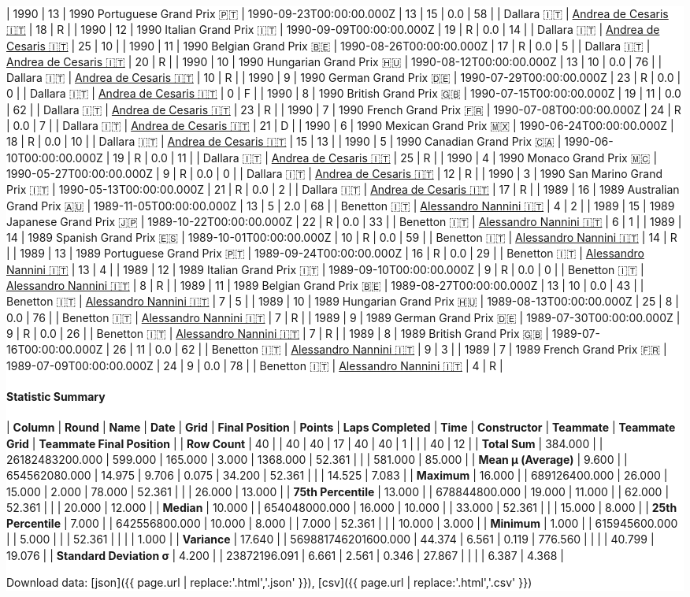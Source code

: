 | 1990 | 13 | 1990 Portuguese Grand Prix 🇵🇹 | 1990-09-23T00:00:00.000Z | 13 | 15 | 0.0 | 58 |   | Dallara 🇮🇹 | [Andrea de Cesaris 🇮🇹](/f1/drivers/cesaris) | 18 | R |
| 1990 | 12 | 1990 Italian Grand Prix 🇮🇹 | 1990-09-09T00:00:00.000Z | 19 | R | 0.0 | 14 |   | Dallara 🇮🇹 | [Andrea de Cesaris 🇮🇹](/f1/drivers/cesaris) | 25 | 10 |
| 1990 | 11 | 1990 Belgian Grand Prix 🇧🇪 | 1990-08-26T00:00:00.000Z | 17 | R | 0.0 | 5 |   | Dallara 🇮🇹 | [Andrea de Cesaris 🇮🇹](/f1/drivers/cesaris) | 20 | R |
| 1990 | 10 | 1990 Hungarian Grand Prix 🇭🇺 | 1990-08-12T00:00:00.000Z | 13 | 10 | 0.0 | 76 |   | Dallara 🇮🇹 | [Andrea de Cesaris 🇮🇹](/f1/drivers/cesaris) | 10 | R |
| 1990 | 9 | 1990 German Grand Prix 🇩🇪 | 1990-07-29T00:00:00.000Z | 23 | R | 0.0 | 0 |   | Dallara 🇮🇹 | [Andrea de Cesaris 🇮🇹](/f1/drivers/cesaris) | 0 | F |
| 1990 | 8 | 1990 British Grand Prix 🇬🇧 | 1990-07-15T00:00:00.000Z | 19 | 11 | 0.0 | 62 |   | Dallara 🇮🇹 | [Andrea de Cesaris 🇮🇹](/f1/drivers/cesaris) | 23 | R |
| 1990 | 7 | 1990 French Grand Prix 🇫🇷 | 1990-07-08T00:00:00.000Z | 24 | R | 0.0 | 7 |   | Dallara 🇮🇹 | [Andrea de Cesaris 🇮🇹](/f1/drivers/cesaris) | 21 | D |
| 1990 | 6 | 1990 Mexican Grand Prix 🇲🇽 | 1990-06-24T00:00:00.000Z | 18 | R | 0.0 | 10 |   | Dallara 🇮🇹 | [Andrea de Cesaris 🇮🇹](/f1/drivers/cesaris) | 15 | 13 |
| 1990 | 5 | 1990 Canadian Grand Prix 🇨🇦 | 1990-06-10T00:00:00.000Z | 19 | R | 0.0 | 11 |   | Dallara 🇮🇹 | [Andrea de Cesaris 🇮🇹](/f1/drivers/cesaris) | 25 | R |
| 1990 | 4 | 1990 Monaco Grand Prix 🇲🇨 | 1990-05-27T00:00:00.000Z | 9 | R | 0.0 | 0 |   | Dallara 🇮🇹 | [Andrea de Cesaris 🇮🇹](/f1/drivers/cesaris) | 12 | R |
| 1990 | 3 | 1990 San Marino Grand Prix 🇮🇹 | 1990-05-13T00:00:00.000Z | 21 | R | 0.0 | 2 |   | Dallara 🇮🇹 | [Andrea de Cesaris 🇮🇹](/f1/drivers/cesaris) | 17 | R |
| 1989 | 16 | 1989 Australian Grand Prix 🇦🇺 | 1989-11-05T00:00:00.000Z | 13 | 5 | 2.0 | 68 |   | Benetton 🇮🇹 | [Alessandro Nannini 🇮🇹](/f1/drivers/nannini) | 4 | 2 |
| 1989 | 15 | 1989 Japanese Grand Prix 🇯🇵 | 1989-10-22T00:00:00.000Z | 22 | R | 0.0 | 33 |   | Benetton 🇮🇹 | [Alessandro Nannini 🇮🇹](/f1/drivers/nannini) | 6 | 1 |
| 1989 | 14 | 1989 Spanish Grand Prix 🇪🇸 | 1989-10-01T00:00:00.000Z | 10 | R | 0.0 | 59 |   | Benetton 🇮🇹 | [Alessandro Nannini 🇮🇹](/f1/drivers/nannini) | 14 | R |
| 1989 | 13 | 1989 Portuguese Grand Prix 🇵🇹 | 1989-09-24T00:00:00.000Z | 16 | R | 0.0 | 29 |   | Benetton 🇮🇹 | [Alessandro Nannini 🇮🇹](/f1/drivers/nannini) | 13 | 4 |
| 1989 | 12 | 1989 Italian Grand Prix 🇮🇹 | 1989-09-10T00:00:00.000Z | 9 | R | 0.0 | 0 |   | Benetton 🇮🇹 | [Alessandro Nannini 🇮🇹](/f1/drivers/nannini) | 8 | R |
| 1989 | 11 | 1989 Belgian Grand Prix 🇧🇪 | 1989-08-27T00:00:00.000Z | 13 | 10 | 0.0 | 43 |   | Benetton 🇮🇹 | [Alessandro Nannini 🇮🇹](/f1/drivers/nannini) | 7 | 5 |
| 1989 | 10 | 1989 Hungarian Grand Prix 🇭🇺 | 1989-08-13T00:00:00.000Z | 25 | 8 | 0.0 | 76 |   | Benetton 🇮🇹 | [Alessandro Nannini 🇮🇹](/f1/drivers/nannini) | 7 | R |
| 1989 | 9 | 1989 German Grand Prix 🇩🇪 | 1989-07-30T00:00:00.000Z | 9 | R | 0.0 | 26 |   | Benetton 🇮🇹 | [Alessandro Nannini 🇮🇹](/f1/drivers/nannini) | 7 | R |
| 1989 | 8 | 1989 British Grand Prix 🇬🇧 | 1989-07-16T00:00:00.000Z | 26 | 11 | 0.0 | 62 |   | Benetton 🇮🇹 | [Alessandro Nannini 🇮🇹](/f1/drivers/nannini) | 9 | 3 |
| 1989 | 7 | 1989 French Grand Prix 🇫🇷 | 1989-07-09T00:00:00.000Z | 24 | 9 | 0.0 | 78 |   | Benetton 🇮🇹 | [Alessandro Nannini 🇮🇹](/f1/drivers/nannini) | 4 | R |

#### Statistic Summary

| **Column** | **Round** | **Name** | **Date** | **Grid** | **Final Position** | **Points** | **Laps Completed** | **Time** | **Constructor** | **Teammate** | **Teammate Grid** | **Teammate Final Position** |
| **Row Count** | 40 |  | 40 | 40 | 17 | 40 | 40 | 1 |  |  | 40 | 12 |
| **Total Sum** | 384.000 |  | 26182483200.000 | 599.000 | 165.000 | 3.000 | 1368.000 | 52.361 |  |  | 581.000 | 85.000 |
| **Mean μ (Average)** | 9.600 |  | 654562080.000 | 14.975 | 9.706 | 0.075 | 34.200 | 52.361 |  |  | 14.525 | 7.083 |
| **Maximum** | 16.000 |  | 689126400.000 | 26.000 | 15.000 | 2.000 | 78.000 | 52.361 |  |  | 26.000 | 13.000 |
| **75th Percentile** | 13.000 |  | 678844800.000 | 19.000 | 11.000 |  | 62.000 | 52.361 |  |  | 20.000 | 12.000 |
| **Median** | 10.000 |  | 654048000.000 | 16.000 | 10.000 |  | 33.000 | 52.361 |  |  | 15.000 | 8.000 |
| **25th Percentile** | 7.000 |  | 642556800.000 | 10.000 | 8.000 |  | 7.000 | 52.361 |  |  | 10.000 | 3.000 |
| **Minimum** | 1.000 |  | 615945600.000 |  | 5.000 |  |  | 52.361 |  |  |  | 1.000 |
| **Variance** | 17.640 |  | 569881746201600.000 | 44.374 | 6.561 | 0.119 | 776.560 |  |  |  | 40.799 | 19.076 |
| **Standard Deviation σ** | 4.200 |  | 23872196.091 | 6.661 | 2.561 | 0.346 | 27.867 |  |  |  | 6.387 | 4.368 |

Download data: [json]({{ page.url | replace:'.html','.json' }}), [csv]({{ page.url | replace:'.html','.csv' }})
